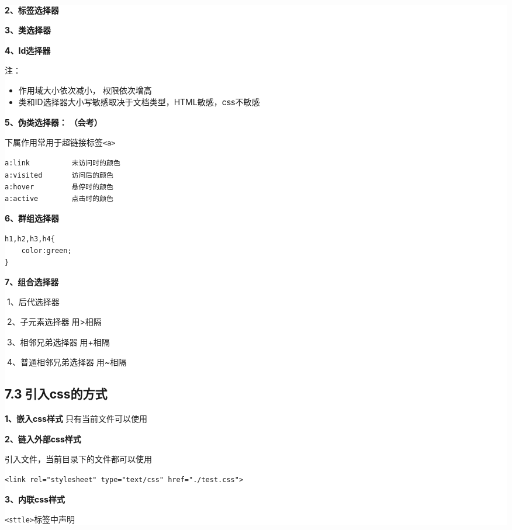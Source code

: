 **2、标签选择器**

**3、类选择器**

**4、Id选择器**



注：

- 作用域大小依次减小，	权限依次增高
- 类和ID选择器大小写敏感取决于文档类型，HTML敏感，css不敏感



**5、伪类选择器：**		**（会考）**

下属作用常用于超链接标签`<a>`

```
a:link			未访问时的颜色
a:visited		访问后的颜色
a:hover			悬停时的颜色
a:active		点击时的颜色
```



**6、群组选择器**

```
h1,h2,h3,h4{
	color:green;
}
```



**7、组合选择器**

​	1、后代选择器

​	2、子元素选择器	用>相隔

​	3、相邻兄弟选择器	用+相隔

​	4、普通相邻兄弟选择器	用~相隔



## 7.3 引入css的方式

**1、嵌入css样式**
	只有当前文件可以使用

**2、链入外部css样式**	

引入文件，当前目录下的文件都可以使用

`<link rel="stylesheet" type="text/css" href="./test.css">`

**3、内联css样式**

`<sttle>`标签中声明

